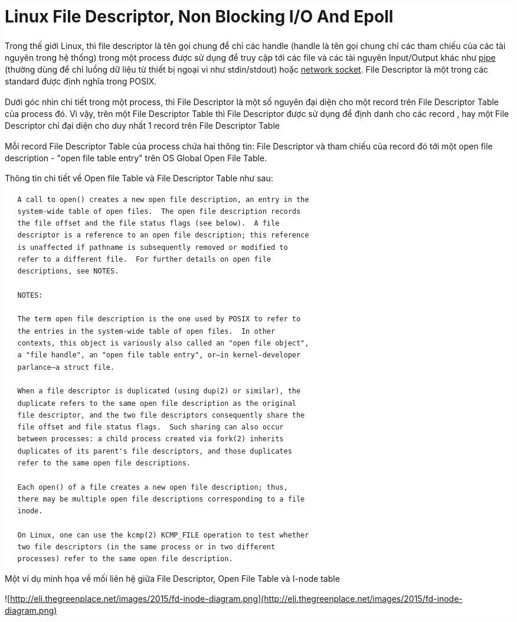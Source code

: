 # Linux File Descriptor, Non Blocking I/O And Epoll

Trong thế giới Linux, thì file descriptor là tên gọi chung để chỉ các handle (handle là tên gọi chung chỉ các tham chiếu của các tài nguyên trong hệ thống) trong một process được sử dụng để truy cập tới các file và các tài nguyên Input/Output khác như [pipe](https://en.wikipedia.org/wiki/Pipeline_(Unix)) (thường dùng để chỉ luồng dữ liệu từ thiết bị ngoại vi như stdin/stdout) hoặc [network socket](https://en.wikipedia.org/wiki/Network_socket). File Descriptor là một trong các standard được định nghĩa trong POSIX.

Dưới góc nhìn chi tiết trong một process, thì File Descriptor là một số nguyên đại diện cho một record trên File Descriptor Table của process đó. Vì vậy, trên một File Descriptor Table thì File Descriptor được sử dụng để định danh cho các record , hay một File Descriptor chỉ đại diện cho duy nhất 1 record trên File Descriptor Table

Mỗi record File Descriptor Table của process chứa hai thông tin: File Descriptor và tham chiếu của record đó tới một open file description - "open file table entry" trên OS Global Open File Table.

Thông tin chi tiết về Open file Table và File Descriptor Table như sau:

       A call to open() creates a new open file description, an entry in the
       system-wide table of open files.  The open file description records
       the file offset and the file status flags (see below).  A file
       descriptor is a reference to an open file description; this reference
       is unaffected if pathname is subsequently removed or modified to
       refer to a different file.  For further details on open file
       descriptions, see NOTES.

       NOTES:

       The term open file description is the one used by POSIX to refer to
       the entries in the system-wide table of open files.  In other
       contexts, this object is variously also called an "open file object",
       a "file handle", an "open file table entry", or—in kernel-developer
       parlance—a struct file.

       When a file descriptor is duplicated (using dup(2) or similar), the
       duplicate refers to the same open file description as the original
       file descriptor, and the two file descriptors consequently share the
       file offset and file status flags.  Such sharing can also occur
       between processes: a child process created via fork(2) inherits
       duplicates of its parent's file descriptors, and those duplicates
       refer to the same open file descriptions.

       Each open() of a file creates a new open file description; thus,
       there may be multiple open file descriptions corresponding to a file
       inode.

       On Linux, one can use the kcmp(2) KCMP_FILE operation to test whether
       two file descriptors (in the same process or in two different
       processes) refer to the same open file description.

Một ví dụ minh họa về mối liên hệ giữa File Descriptor, Open File Table và I-node table

![http://eli.thegreenplace.net/images/2015/fd-inode-diagram.png](http://eli.thegreenplace.net/images/2015/fd-inode-diagram.png)
